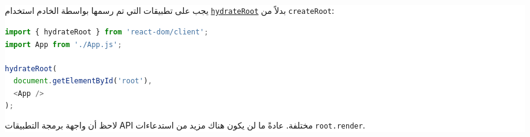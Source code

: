 يجب على تطبيقات التي تم رسمها بواسطة الخادم استخدام [`hydrateRoot`](/reference/react-dom/client/hydrateRoot) بدلاً من `createRoot`:

```js {1,4-7}
import { hydrateRoot } from 'react-dom/client';
import App from './App.js';

hydrateRoot(
  document.getElementById('root'),
  <App />
);
```

لاحظ أن واجهة برمجة التطبيقات API مختلفة. عادةً ما لن يكون هناك مزيد من استدعاءات `root.render`.